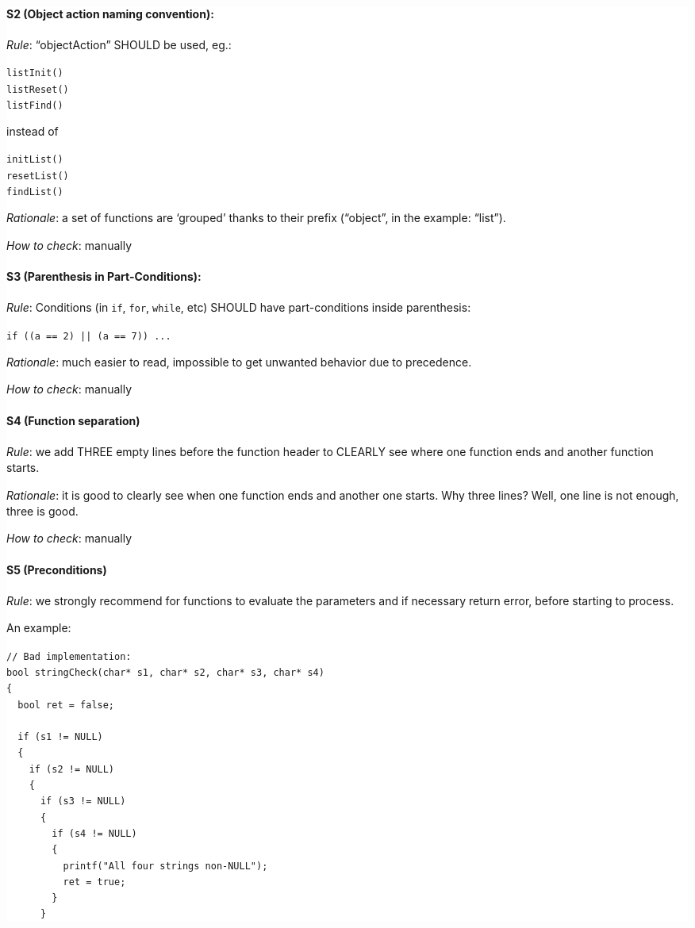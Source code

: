 #### S2 (Object action naming convention):

*Rule*: “objectAction” SHOULD be used, eg.:

```
listInit()
listReset()
listFind()
```
instead of

```
initList()
resetList()
findList()
```

*Rationale*: a set of functions are ‘grouped’ thanks to their prefix (“object”, in the example: “list”).

*How to check*: manually

#### S3 (Parenthesis in Part-Conditions):

*Rule*: Conditions (in `if`, `for`, `while`, etc) SHOULD have part-conditions inside parenthesis: 

```
if ((a == 2) || (a == 7)) ...
```

*Rationale*: much easier to read, impossible to get unwanted behavior due to precedence.

*How to check*: manually

#### S4 (Function separation)

*Rule*: we add THREE empty lines before the function header to CLEARLY see where one function ends and another function starts.

*Rationale*: it is good to clearly see when one function ends and another one starts. Why three lines? Well, one 
line is not enough, three is good.

*How to check*: manually

#### S5 (Preconditions)

*Rule*: we strongly recommend for functions to evaluate the parameters and if necessary return error, 
before starting to process. 

An example:

```
// Bad implementation:
bool stringCheck(char* s1, char* s2, char* s3, char* s4)
{
  bool ret = false;

  if (s1 != NULL)
  {
    if (s2 != NULL)
    {
      if (s3 != NULL)
      {
        if (s4 != NULL)
        {
          printf("All four strings non-NULL");
          ret = true;
        }
      }
```